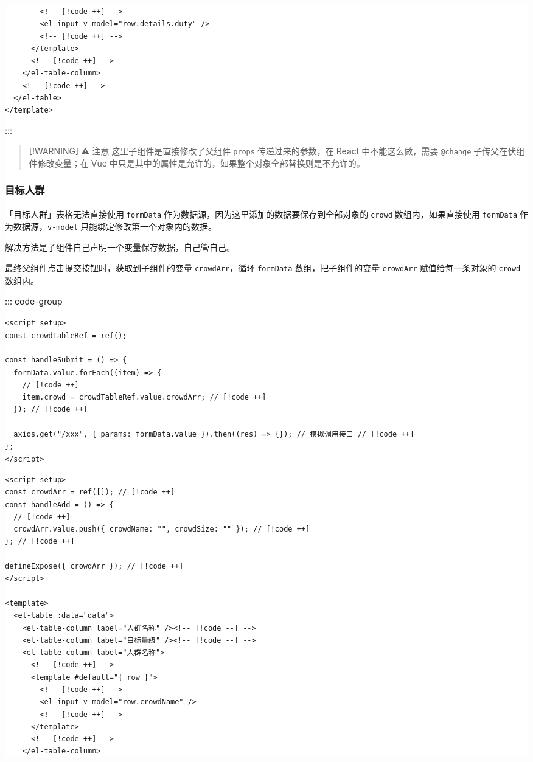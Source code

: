 ```vue [投放详细.vue]
        <!-- [!code ++] -->
        <el-input v-model="row.details.duty" />
        <!-- [!code ++] -->
      </template>
      <!-- [!code ++] -->
    </el-table-column>
    <!-- [!code ++] -->
  </el-table>
</template>
```

:::

> [!WARNING] ⚠️ 注意
> 这里子组件是直接修改了父组件 `props` 传递过来的参数，在 React 中不能这么做，需要 `@change` 子传父在伏组件修改变量；在 Vue 中只是其中的属性是允许的，如果整个对象全部替换则是不允许的。

### 目标人群

「目标人群」表格无法直接使用 `formData` 作为数据源，因为这里添加的数据要保存到全部对象的 `crowd` 数组内，如果直接使用 `formData` 作为数据源，`v-model` 只能绑定修改第一个对象内的数据。

解决方法是子组件自己声明一个变量保存数据，自己管自己。

最终父组件点击提交按钮时，获取到子组件的变量 `crowdArr`，循环 `formData` 数组，把子组件的变量 `crowdArr` 赋值给每一条对象的 `crowd` 数组内。

::: code-group

```vue [App.vue]
<script setup>
const crowdTableRef = ref();

const handleSubmit = () => {
  formData.value.forEach((item) => {
    // [!code ++]
    item.crowd = crowdTableRef.value.crowdArr; // [!code ++]
  }); // [!code ++]

  axios.get("/xxx", { params: formData.value }).then((res) => {}); // 模拟调用接口 // [!code ++]
};
</script>
```

```vue [目标人群.vue]
<script setup>
const crowdArr = ref([]); // [!code ++]
const handleAdd = () => {
  // [!code ++]
  crowdArr.value.push({ crowdName: "", crowdSize: "" }); // [!code ++]
}; // [!code ++]

defineExpose({ crowdArr }); // [!code ++]
</script>

<template>
  <el-table :data="data">
    <el-table-column label="人群名称" /><!-- [!code --] -->
    <el-table-column label="目标量级" /><!-- [!code --] -->
    <el-table-column label="人群名称">
      <!-- [!code ++] -->
      <template #default="{ row }">
        <!-- [!code ++] -->
        <el-input v-model="row.crowdName" />
        <!-- [!code ++] -->
      </template>
      <!-- [!code ++] -->
    </el-table-column>
```